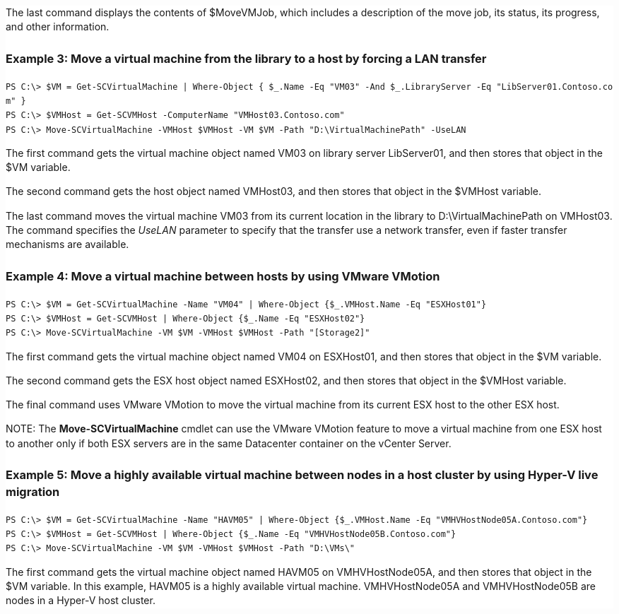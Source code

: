The last command displays the contents of $MoveVMJob, which includes a description of the move job, its status, its progress, and other information.

### Example 3: Move a virtual machine from the library to a host by forcing a LAN transfer
```
PS C:\> $VM = Get-SCVirtualMachine | Where-Object { $_.Name -Eq "VM03" -And $_.LibraryServer -Eq "LibServer01.Contoso.com" }
PS C:\> $VMHost = Get-SCVMHost -ComputerName "VMHost03.Contoso.com"
PS C:\> Move-SCVirtualMachine -VMHost $VMHost -VM $VM -Path "D:\VirtualMachinePath" -UseLAN
```

The first command gets the virtual machine object named VM03 on library server LibServer01, and then stores that object in the $VM variable.

The second command gets the host object named VMHost03, and then stores that object in the $VMHost variable.

The last command moves the virtual machine VM03 from its current location in the library to D:\VirtualMachinePath on VMHost03.
The command specifies the *UseLAN* parameter to specify that the transfer use a network transfer, even if faster transfer mechanisms are available.

### Example 4: Move a virtual machine between hosts by using VMware VMotion
```
PS C:\> $VM = Get-SCVirtualMachine -Name "VM04" | Where-Object {$_.VMHost.Name -Eq "ESXHost01"}
PS C:\> $VMHost = Get-SCVMHost | Where-Object {$_.Name -Eq "ESXHost02"}
PS C:\> Move-SCVirtualMachine -VM $VM -VMHost $VMHost -Path "[Storage2]"
```

The first command gets the virtual machine object named VM04 on ESXHost01, and then stores that object in the $VM variable.

The second command gets the ESX host object named ESXHost02, and then stores that object in the $VMHost variable.

The final command uses VMware VMotion to move the virtual machine from its current ESX host to the other ESX host.

NOTE: The **Move-SCVirtualMachine** cmdlet can use the VMware VMotion feature to move a virtual machine from one ESX host to another only if both ESX servers are in the same Datacenter container on the vCenter Server.

### Example 5: Move a highly available virtual machine between nodes in a host cluster by using Hyper-V live migration
```
PS C:\> $VM = Get-SCVirtualMachine -Name "HAVM05" | Where-Object {$_.VMHost.Name -Eq "VMHVHostNode05A.Contoso.com"}
PS C:\> $VMHost = Get-SCVMHost | Where-Object {$_.Name -Eq "VMHVHostNode05B.Contoso.com"}
PS C:\> Move-SCVirtualMachine -VM $VM -VMHost $VMHost -Path "D:\VMs\"
```

The first command gets the virtual machine object named HAVM05 on VMHVHostNode05A, and then stores that object in the $VM variable.
In this example, HAVM05 is a highly available virtual machine.
VMHVHostNode05A and VMHVHostNode05B are nodes in a Hyper-V host cluster.
